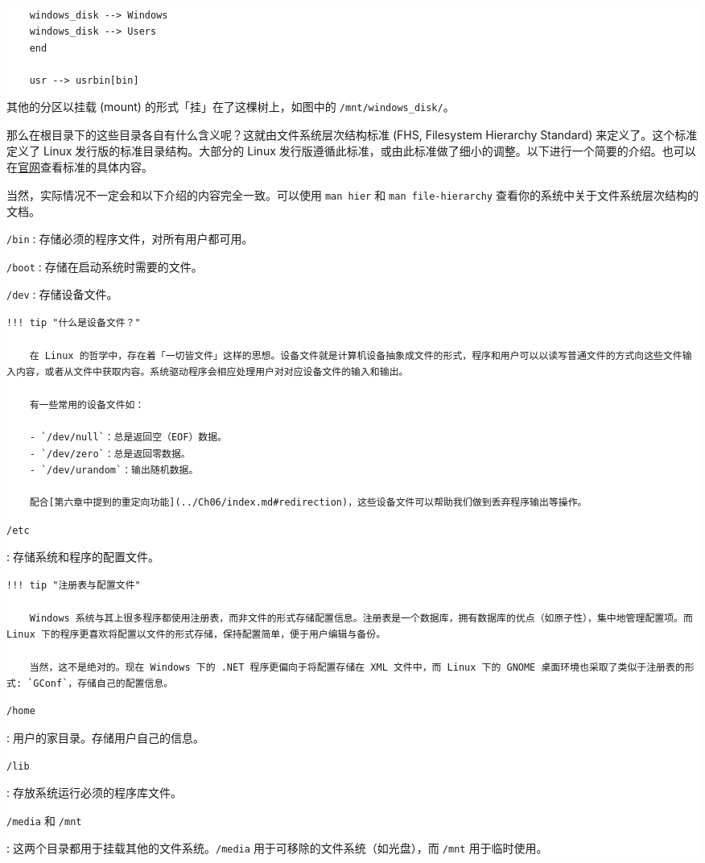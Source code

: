 ```mermaid
    windows_disk --> Windows
    windows_disk --> Users
    end

    usr --> usrbin[bin]
```

其他的分区以挂载 (mount) 的形式「挂」在了这棵树上，如图中的 `/mnt/windows_disk/`。

那么在根目录下的这些目录各自有什么含义呢？这就由文件系统层次结构标准 (FHS, Filesystem Hierarchy Standard) 来定义了。这个标准定义了 Linux 发行版的标准目录结构。大部分的 Linux 发行版遵循此标准，或由此标准做了细小的调整。以下进行一个简要的介绍。也可以在[官网](https://refspecs.linuxfoundation.org/FHS_3.0/fhs/index.html)查看标准的具体内容。

当然，实际情况不一定会和以下介绍的内容完全一致。可以使用 `man hier` 和 `man file-hierarchy` 查看你的系统中关于文件系统层次结构的文档。

`/bin`
: 存储必须的程序文件，对所有用户都可用。

`/boot`
: 存储在启动系统时需要的文件。

`/dev`
: 存储设备文件。

    !!! tip "什么是设备文件？"

        在 Linux 的哲学中，存在着「一切皆文件」这样的思想。设备文件就是计算机设备抽象成文件的形式，程序和用户可以以读写普通文件的方式向这些文件输入内容，或者从文件中获取内容。系统驱动程序会相应处理用户对对应设备文件的输入和输出。

        有一些常用的设备文件如：

        - `/dev/null`：总是返回空（EOF）数据。
        - `/dev/zero`：总是返回零数据。
        - `/dev/urandom`：输出随机数据。

        配合[第六章中提到的重定向功能](../Ch06/index.md#redirection)，这些设备文件可以帮助我们做到丢弃程序输出等操作。

`/etc`

: 存储系统和程序的配置文件。

    !!! tip "注册表与配置文件"

        Windows 系统与其上很多程序都使用注册表，而非文件的形式存储配置信息。注册表是一个数据库，拥有数据库的优点（如原子性），集中地管理配置项。而 Linux 下的程序更喜欢将配置以文件的形式存储，保持配置简单，便于用户编辑与备份。

        当然，这不是绝对的。现在 Windows 下的 .NET 程序更偏向于将配置存储在 XML 文件中，而 Linux 下的 GNOME 桌面环境也采取了类似于注册表的形式: `GConf`，存储自己的配置信息。

`/home`

: 用户的家目录。存储用户自己的信息。

`/lib`

: 存放系统运行必须的程序库文件。

`/media` 和 `/mnt`

: 这两个目录都用于挂载其他的文件系统。`/media` 用于可移除的文件系统（如光盘），而 `/mnt` 用于临时使用。


[^1]: 这里的哈希，指经过了[密码哈希函数](https://zh.wikipedia.org/wiki/%E5%AF%86%E7%A2%BC%E9%9B%9C%E6%B9%8A%E5%87%BD%E6%95%B8) ([Cryptographic hash function](https://en.wikipedia.org/wiki/Cryptographic_hash_function)) 的处理。密码哈希函数是一种特殊的单向函数，将任意大小的数据映射到一串长度固定的字符串，并且拥有一些优良的性质（如难以找到两个不同的数据，使得映射后的字符串相同），使其破解难度加大。
[^3]: <https://www.debian.org/doc/debian-policy/ch-opersys.html#uid-and-gid-classes>
[^2]: 然而，对于 Linux 内核来说，系统用户和真实的用户其实没有区别，除了 UID = 0 的用户 (root) 以外。「系统用户」是一个约定俗成而产生的概念。